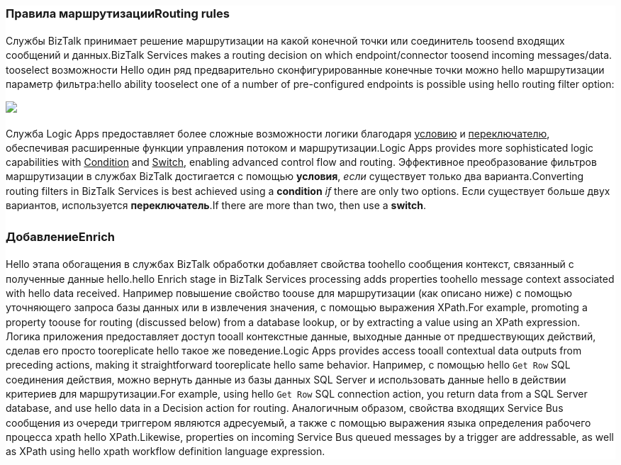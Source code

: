 ### <a name="routing-rules"></a><span data-ttu-id="185a5-188">Правила маршрутизации</span><span class="sxs-lookup"><span data-stu-id="185a5-188">Routing rules</span></span>
<span data-ttu-id="185a5-189">Службы BizTalk принимает решение маршрутизации на какой конечной точки или соединитель toosend входящих сообщений и данных.</span><span class="sxs-lookup"><span data-stu-id="185a5-189">BizTalk Services makes a routing decision on which endpoint/connector toosend incoming messages/data.</span></span> <span data-ttu-id="185a5-190">tooselect возможности Hello один ряд предварительно сконфигурированные конечные точки можно hello маршрутизации параметр фильтра:</span><span class="sxs-lookup"><span data-stu-id="185a5-190">hello ability tooselect one of a number of pre-configured endpoints is possible using hello routing filter option:</span></span>

![](media/logic-apps-move-from-mabs/route-filter.png)

<span data-ttu-id="185a5-191">Служба Logic Apps предоставляет более сложные возможности логики благодаря [условию](../logic-apps/logic-apps-use-logic-app-features.md) и [переключателю](../logic-apps/logic-apps-switch-case.md), обеспечивая расширенные функции управления потоком и маршрутизации.</span><span class="sxs-lookup"><span data-stu-id="185a5-191">Logic Apps provides more sophisticated logic capabilities with [Condition](../logic-apps/logic-apps-use-logic-app-features.md) and [Switch](../logic-apps/logic-apps-switch-case.md), enabling advanced control flow and routing.</span></span> <span data-ttu-id="185a5-192">Эффективное преобразование фильтров маршрутизации в службах BizTalk достигается с помощью **условия**, *если* существует только два варианта.</span><span class="sxs-lookup"><span data-stu-id="185a5-192">Converting routing filters in BizTalk Services is best achieved using a **condition** *if* there are only two options.</span></span> <span data-ttu-id="185a5-193">Если существует больше двух вариантов, используется **переключатель**.</span><span class="sxs-lookup"><span data-stu-id="185a5-193">If there are more than two, then use a **switch**.</span></span>

### <a name="enrich"></a><span data-ttu-id="185a5-194">Добавление</span><span class="sxs-lookup"><span data-stu-id="185a5-194">Enrich</span></span>
<span data-ttu-id="185a5-195">Hello этапа обогащения в службах BizTalk обработки добавляет свойства toohello сообщения контекст, связанный с полученные данные hello.</span><span class="sxs-lookup"><span data-stu-id="185a5-195">hello Enrich stage in BizTalk Services processing adds properties toohello message context associated with hello data received.</span></span> <span data-ttu-id="185a5-196">Например повышение свойство toouse для маршрутизации (как описано ниже) с помощью уточняющего запроса базы данных или в извлечения значения, с помощью выражения XPath.</span><span class="sxs-lookup"><span data-stu-id="185a5-196">For example, promoting a property toouse for routing (discussed below) from a database lookup, or by extracting a value using an XPath expression.</span></span> <span data-ttu-id="185a5-197">Логика приложения предоставляет доступ tooall контекстные данные, выходные данные от предшествующих действий, сделав его просто tooreplicate hello такое же поведение.</span><span class="sxs-lookup"><span data-stu-id="185a5-197">Logic Apps provides access tooall contextual data outputs from preceding actions, making it straightforward tooreplicate hello same behavior.</span></span> <span data-ttu-id="185a5-198">Например, с помощью hello `Get Row` SQL соединения действия, можно вернуть данные из базы данных SQL Server и использовать данные hello в действии критериев для маршрутизации.</span><span class="sxs-lookup"><span data-stu-id="185a5-198">For example, using hello `Get Row` SQL connection action, you return data from a SQL Server database, and use hello data in a Decision action for routing.</span></span> <span data-ttu-id="185a5-199">Аналогичным образом, свойства входящих Service Bus сообщения из очереди триггером являются адресуемый, а также с помощью выражения языка определения рабочего процесса xpath hello XPath.</span><span class="sxs-lookup"><span data-stu-id="185a5-199">Likewise, properties on incoming Service Bus queued messages by a trigger are addressable, as well as XPath using hello xpath workflow definition language expression.</span></span>
